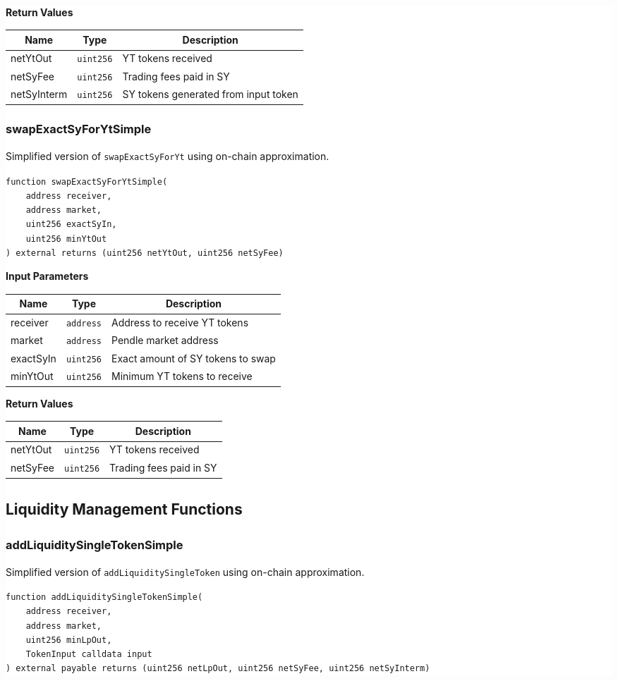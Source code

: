 **Return Values**

| Name | Type | Description |
|------|------|-------------|
| netYtOut | `uint256` | YT tokens received |
| netSyFee | `uint256` | Trading fees paid in SY |
| netSyInterm | `uint256` | SY tokens generated from input token |

### swapExactSyForYtSimple

Simplified version of `swapExactSyForYt` using on-chain approximation.

```solidity
function swapExactSyForYtSimple(
    address receiver,
    address market,
    uint256 exactSyIn,
    uint256 minYtOut
) external returns (uint256 netYtOut, uint256 netSyFee)
```

**Input Parameters**

| Name | Type | Description |
|------|------|-------------|
| receiver | `address` | Address to receive YT tokens |
| market | `address` | Pendle market address |
| exactSyIn | `uint256` | Exact amount of SY tokens to swap |
| minYtOut | `uint256` | Minimum YT tokens to receive |

**Return Values**

| Name | Type | Description |
|------|------|-------------|
| netYtOut | `uint256` | YT tokens received |
| netSyFee | `uint256` | Trading fees paid in SY |

## Liquidity Management Functions

### addLiquiditySingleTokenSimple

Simplified version of `addLiquiditySingleToken` using on-chain approximation.

```solidity
function addLiquiditySingleTokenSimple(
    address receiver,
    address market,
    uint256 minLpOut,
    TokenInput calldata input
) external payable returns (uint256 netLpOut, uint256 netSyFee, uint256 netSyInterm)
```
